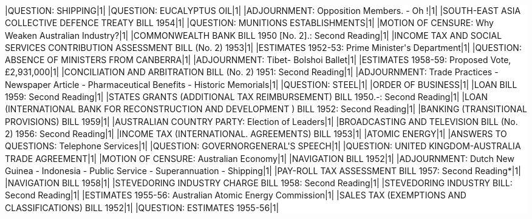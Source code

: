 |QUESTION: SHIPPING|1|
|QUESTION: EUCALYPTUS OIL|1|
|ADJOURNMENT: Opposition Members. - Oh !|1|
|SOUTH-EAST ASIA COLLECTIVE DEFENCE TREATY BILL 1954|1|
|QUESTION: MUNITIONS ESTABLISHMENTS|1|
|MOTION OF CENSURE: Why Weaken Australian Industry?|1|
|COMMONWEALTH BANK BILL 1950 [No. 2].: Second Reading|1|
|INCOME TAX AND SOCIAL SERVICES CONTRIBUTION ASSESSMENT BILL (No. 2) 1953|1|
|ESTIMATES 1952-53: Prime Minister's Department|1|
|QUESTION: ABSENCE OF MINISTERS FROM CANBERRA|1|
|ADJOURNMENT: Tibet- Bolshoi Ballet|1|
|ESTIMATES 1958-59: Proposed Vote, £2,931,000|1|
|CONCILIATION AND ARBITRATION BILL (No. 2) 1951: Second Reading|1|
|ADJOURNMENT: Trade Practices - Newspaper Article - Pharmaceutical Benefits - Historic Memorials|1|
|QUESTION: STEEL|1|
|ORDER OF BUSINESS|1|
|LOAN BILL 1959: Second Reading|1|
|STATES GRANTS (ADDITIONAL TAX REIMBURSEMENT) BILL 1950.-: Second Reading|1|
|LOAN (INTERNATIONAL BANK FOR RECONSTRUCTION AND DEVELOPMENT ) BILL 1952: Second Reading|1|
|BANKING (TRANSITIONAL PROVISIONS) BILL 1959|1|
|AUSTRALIAN COUNTRY PARTY: Election of Leaders|1|
|BROADCASTING AND TELEVISION BILL (No. 2) 1956: Second Reading|1|
|INCOME TAX (INTERNATIONAL. AGREEMENTS) BILL 1953|1|
|ATOMIC ENERGY|1|
|ANSWERS TO QUESTIONS: Telephone Services|1|
|QUESTION: GOVERNORGENERAL'S SPEECH|1|
|QUESTION: UNITED KINGDOM-AUSTRALIA TRADE AGREEMENT|1|
|MOTION OF CENSURE: Australian Economy|1|
|NAVIGATION BILL 1952|1|
|ADJOURNMENT: Dutch New Guinea - Indonesia - Public Service - Superannuation - Shipping|1|
|PAY-ROLL TAX ASSESSMENT BILL 1957: Second Reading*|1|
|NAVIGATION BILL 1958|1|
|STEVEDORING INDUSTRY CHARGE BILL 1958: Second Reading|1|
|STEVEDORING INDUSTRY BILL: Second Reading|1|
|ESTIMATES 1955-56: Australian Atomic Energy Commission|1|
|SALES TAX (EXEMPTIONS AND CLASSIFICATIONS) BILL 1952|1|
|QUESTION: ESTIMATES 1955-56|1|